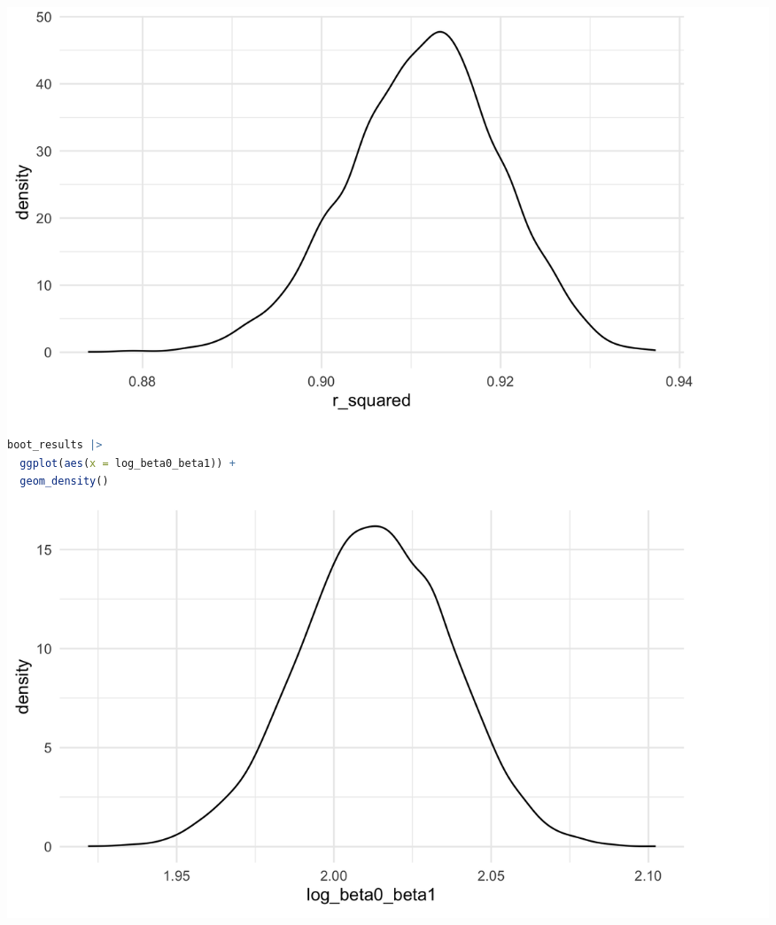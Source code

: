 <img src="p8105_hw6_irb2118_files/figure-gfm/unnamed-chunk-5-1.png" width="90%" />

``` r
boot_results |>
  ggplot(aes(x = log_beta0_beta1)) +
  geom_density()
```

<img src="p8105_hw6_irb2118_files/figure-gfm/unnamed-chunk-5-2.png" width="90%" />
